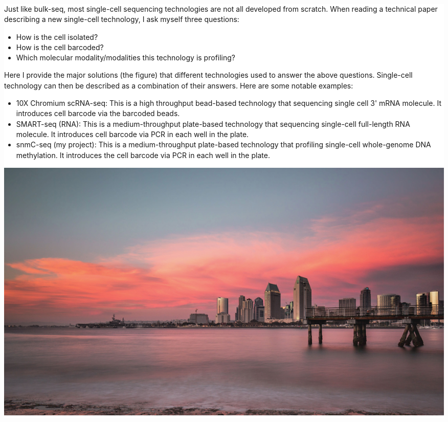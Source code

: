 Just like bulk-seq, most single-cell sequencing technologies are not all developed from scratch. When reading a technical paper describing a new single-cell technology, I ask myself three questions: 

* How is the cell isolated? 
* How is the cell barcoded? 
* Which molecular modality/modalities this technology is profiling?

Here I provide the major solutions \(the figure\) that different technologies used to answer the above questions. Single-cell technology can then be described as a combination of their answers. Here are some notable examples:

* 10X Chromium scRNA-seq: This is a high throughput bead-based technology that sequencing single cell 3' mRNA molecule. It introduces cell barcode via the barcoded beads.
* SMART-seq \(RNA\): This is a medium-throughput plate-based technology that sequencing single-cell full-length RNA molecule. It introduces cell barcode via PCR in each well in the plate.
* snmC-seq \(my project\): This is a medium-throughput plate-based technology that profiling single-cell whole-genome DNA methylation. It introduces the cell barcode via PCR in each well in the plate.





![](../.gitbook/assets/_w5a0464.jpeg)

